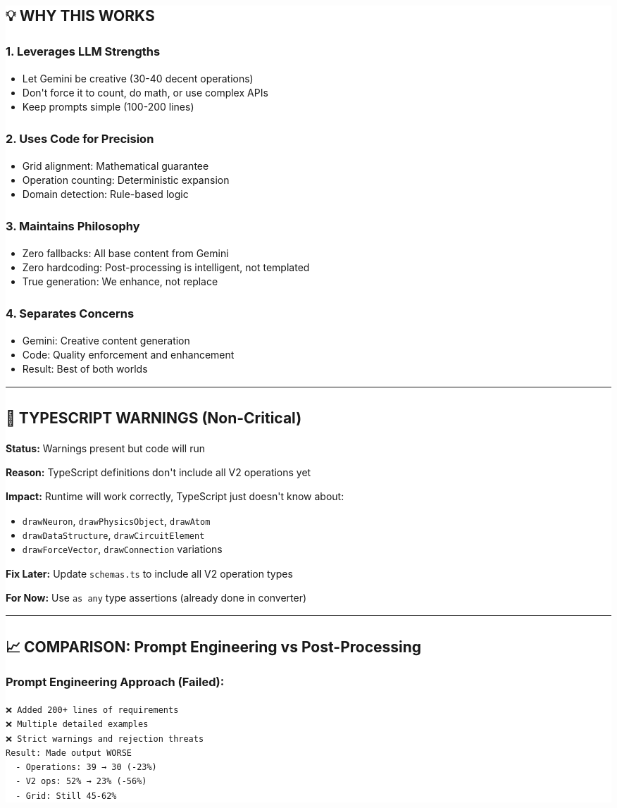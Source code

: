
## 💡 WHY THIS WORKS

### 1. **Leverages LLM Strengths**
- Let Gemini be creative (30-40 decent operations)
- Don't force it to count, do math, or use complex APIs
- Keep prompts simple (100-200 lines)

### 2. **Uses Code for Precision**
- Grid alignment: Mathematical guarantee
- Operation counting: Deterministic expansion
- Domain detection: Rule-based logic

### 3. **Maintains Philosophy**
- Zero fallbacks: All base content from Gemini
- Zero hardcoding: Post-processing is intelligent, not templated
- True generation: We enhance, not replace

### 4. **Separates Concerns**
- Gemini: Creative content generation
- Code: Quality enforcement and enhancement
- Result: Best of both worlds

---

## 🔧 TYPESCRIPT WARNINGS (Non-Critical)

**Status:** Warnings present but code will run

**Reason:** TypeScript definitions don't include all V2 operations yet

**Impact:** Runtime will work correctly, TypeScript just doesn't know about:
- `drawNeuron`, `drawPhysicsObject`, `drawAtom`
- `drawDataStructure`, `drawCircuitElement`
- `drawForceVector`, `drawConnection` variations

**Fix Later:** Update `schemas.ts` to include all V2 operation types

**For Now:** Use `as any` type assertions (already done in converter)

---

## 📈 COMPARISON: Prompt Engineering vs Post-Processing

### Prompt Engineering Approach (Failed):
```
❌ Added 200+ lines of requirements
❌ Multiple detailed examples
❌ Strict warnings and rejection threats
Result: Made output WORSE
  - Operations: 39 → 30 (-23%)
  - V2 ops: 52% → 23% (-56%)
  - Grid: Still 45-62%
```
